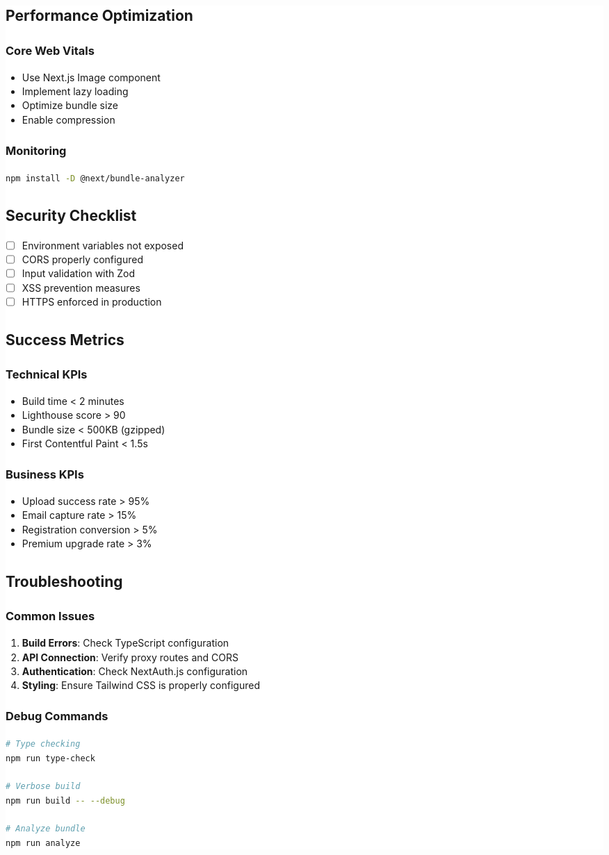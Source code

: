 ## Performance Optimization

### Core Web Vitals
- Use Next.js Image component
- Implement lazy loading
- Optimize bundle size
- Enable compression

### Monitoring
```bash
npm install -D @next/bundle-analyzer
```

## Security Checklist

- [ ] Environment variables not exposed
- [ ] CORS properly configured
- [ ] Input validation with Zod
- [ ] XSS prevention measures
- [ ] HTTPS enforced in production

## Success Metrics

### Technical KPIs
- Build time < 2 minutes
- Lighthouse score > 90
- Bundle size < 500KB (gzipped)
- First Contentful Paint < 1.5s

### Business KPIs
- Upload success rate > 95%
- Email capture rate > 15%
- Registration conversion > 5%
- Premium upgrade rate > 3%

## Troubleshooting

### Common Issues
1. **Build Errors**: Check TypeScript configuration
2. **API Connection**: Verify proxy routes and CORS
3. **Authentication**: Check NextAuth.js configuration
4. **Styling**: Ensure Tailwind CSS is properly configured

### Debug Commands
```bash
# Type checking
npm run type-check

# Verbose build
npm run build -- --debug

# Analyze bundle
npm run analyze
```
